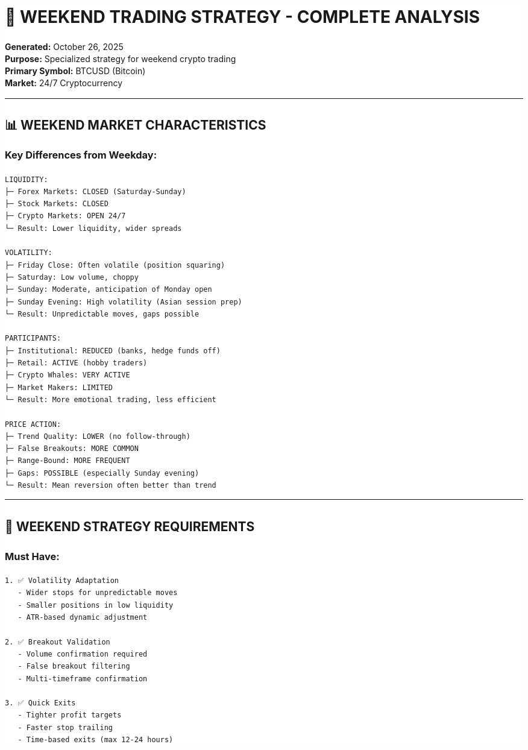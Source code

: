 # 🌙 WEEKEND TRADING STRATEGY - COMPLETE ANALYSIS

**Generated:** October 26, 2025  
**Purpose:** Specialized strategy for weekend crypto trading  
**Primary Symbol:** BTCUSD (Bitcoin)  
**Market:** 24/7 Cryptocurrency

---

## 📊 WEEKEND MARKET CHARACTERISTICS

### **Key Differences from Weekday:**

```
LIQUIDITY:
├─ Forex Markets: CLOSED (Saturday-Sunday)
├─ Stock Markets: CLOSED
├─ Crypto Markets: OPEN 24/7
└─ Result: Lower liquidity, wider spreads

VOLATILITY:
├─ Friday Close: Often volatile (position squaring)
├─ Saturday: Low volume, choppy
├─ Sunday: Moderate, anticipation of Monday open
├─ Sunday Evening: High volatility (Asian session prep)
└─ Result: Unpredictable moves, gaps possible

PARTICIPANTS:
├─ Institutional: REDUCED (banks, hedge funds off)
├─ Retail: ACTIVE (hobby traders)
├─ Crypto Whales: VERY ACTIVE
├─ Market Makers: LIMITED
└─ Result: More emotional trading, less efficient

PRICE ACTION:
├─ Trend Quality: LOWER (no follow-through)
├─ False Breakouts: MORE COMMON
├─ Range-Bound: MORE FREQUENT
├─ Gaps: POSSIBLE (especially Sunday evening)
└─ Result: Mean reversion often better than trend
```

---

## 🎯 WEEKEND STRATEGY REQUIREMENTS

### **Must Have:**

```
1. ✅ Volatility Adaptation
   - Wider stops for unpredictable moves
   - Smaller positions in low liquidity
   - ATR-based dynamic adjustment

2. ✅ Breakout Validation
   - Volume confirmation required
   - False breakout filtering
   - Multi-timeframe confirmation

3. ✅ Quick Exits
   - Tighter profit targets
   - Faster stop trailing
   - Time-based exits (max 12-24 hours)
```
